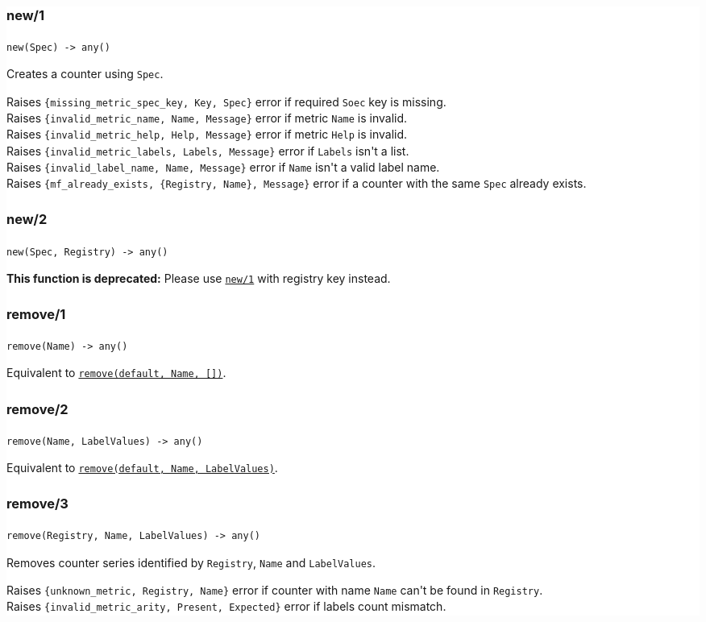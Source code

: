 <a name="new-1"></a>

### new/1 ###

`new(Spec) -> any()`

Creates a counter using `Spec`.

Raises `{missing_metric_spec_key, Key, Spec}` error if required `Soec` key
is missing.<br />
Raises `{invalid_metric_name, Name, Message}` error if metric `Name`
is invalid.<br />
Raises `{invalid_metric_help, Help, Message}` error if metric `Help`
is invalid.<br />
Raises `{invalid_metric_labels, Labels, Message}` error if `Labels`
isn't a list.<br />
Raises `{invalid_label_name, Name, Message}` error if `Name` isn't a valid
label name.<br />
Raises `{mf_already_exists, {Registry, Name}, Message}` error if a counter
with the same `Spec` already exists.

<a name="new-2"></a>

### new/2 ###

`new(Spec, Registry) -> any()`

__This function is deprecated:__ Please use [`new/1`](#new-1) with registry
key instead.

<a name="remove-1"></a>

### remove/1 ###

`remove(Name) -> any()`

Equivalent to [`remove(default, Name, [])`](#remove-3).

<a name="remove-2"></a>

### remove/2 ###

`remove(Name, LabelValues) -> any()`

Equivalent to [`remove(default, Name, LabelValues)`](#remove-3).

<a name="remove-3"></a>

### remove/3 ###

`remove(Registry, Name, LabelValues) -> any()`

Removes counter series identified by `Registry`, `Name`
and `LabelValues`.

Raises `{unknown_metric, Registry, Name}` error if counter with name `Name`
can't be found in `Registry`.<br />
Raises `{invalid_metric_arity, Present, Expected}` error if labels count
mismatch.
